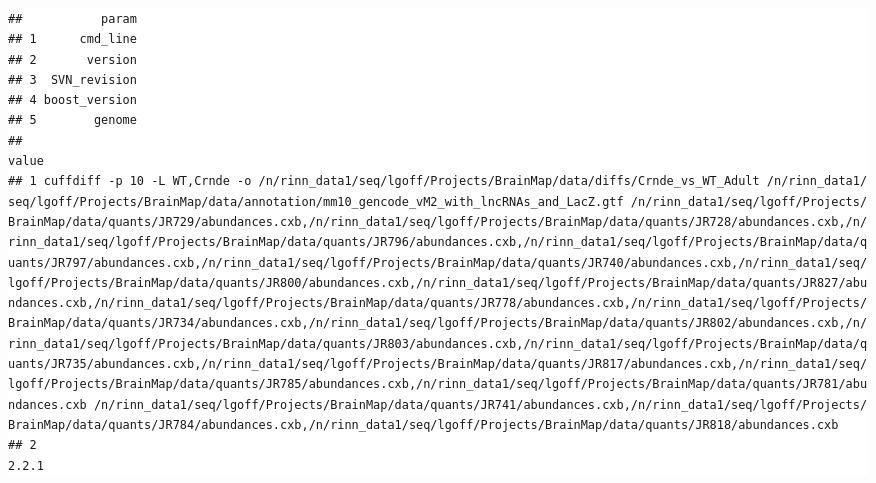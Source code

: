 ```
##           param
## 1      cmd_line
## 2       version
## 3  SVN_revision
## 4 boost_version
## 5        genome
##                                                                                                                                                                                                                                                                                                                                                                                                                                                                                                                                                                                                                                                                                                                                                                                                                                                                                                                                                                                                                                                                                                                                                                                                                                                                                                                                                                                                                                                                                                                                                                                                              value
## 1 cuffdiff -p 10 -L WT,Crnde -o /n/rinn_data1/seq/lgoff/Projects/BrainMap/data/diffs/Crnde_vs_WT_Adult /n/rinn_data1/seq/lgoff/Projects/BrainMap/data/annotation/mm10_gencode_vM2_with_lncRNAs_and_LacZ.gtf /n/rinn_data1/seq/lgoff/Projects/BrainMap/data/quants/JR729/abundances.cxb,/n/rinn_data1/seq/lgoff/Projects/BrainMap/data/quants/JR728/abundances.cxb,/n/rinn_data1/seq/lgoff/Projects/BrainMap/data/quants/JR796/abundances.cxb,/n/rinn_data1/seq/lgoff/Projects/BrainMap/data/quants/JR797/abundances.cxb,/n/rinn_data1/seq/lgoff/Projects/BrainMap/data/quants/JR740/abundances.cxb,/n/rinn_data1/seq/lgoff/Projects/BrainMap/data/quants/JR800/abundances.cxb,/n/rinn_data1/seq/lgoff/Projects/BrainMap/data/quants/JR827/abundances.cxb,/n/rinn_data1/seq/lgoff/Projects/BrainMap/data/quants/JR778/abundances.cxb,/n/rinn_data1/seq/lgoff/Projects/BrainMap/data/quants/JR734/abundances.cxb,/n/rinn_data1/seq/lgoff/Projects/BrainMap/data/quants/JR802/abundances.cxb,/n/rinn_data1/seq/lgoff/Projects/BrainMap/data/quants/JR803/abundances.cxb,/n/rinn_data1/seq/lgoff/Projects/BrainMap/data/quants/JR735/abundances.cxb,/n/rinn_data1/seq/lgoff/Projects/BrainMap/data/quants/JR817/abundances.cxb,/n/rinn_data1/seq/lgoff/Projects/BrainMap/data/quants/JR785/abundances.cxb,/n/rinn_data1/seq/lgoff/Projects/BrainMap/data/quants/JR781/abundances.cxb /n/rinn_data1/seq/lgoff/Projects/BrainMap/data/quants/JR741/abundances.cxb,/n/rinn_data1/seq/lgoff/Projects/BrainMap/data/quants/JR784/abundances.cxb,/n/rinn_data1/seq/lgoff/Projects/BrainMap/data/quants/JR818/abundances.cxb 
## 2                                                                                                                                                                                                                                                                                                                                                                                                                                                                                                                                                                                                                                                                                                                                                                                                                                                                                                                                                                                                                                                                                                                                                                                                                                                                                                                                                                                                                                                                                                                                                                                                            2.2.1
```